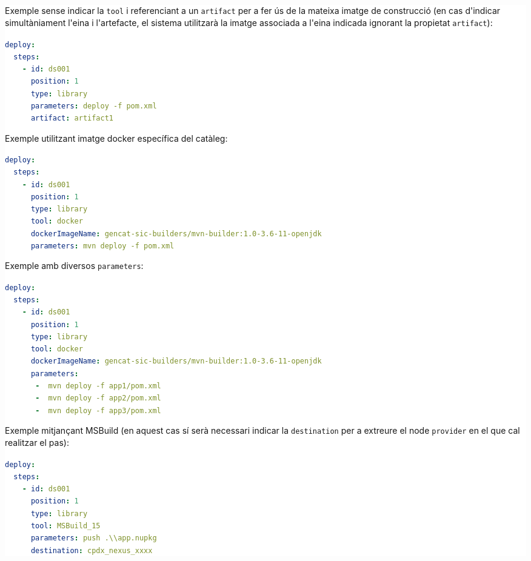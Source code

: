 Exemple sense indicar la `tool` i referenciant a un `artifact` per a fer ús de la mateixa imatge de construcció
(en cas d'indicar simultàniament l'eina i l'artefacte, el sistema utilitzarà la imatge associada a l'eina indicada ignorant la propietat `artifact`):

```yaml
deploy:
  steps:
    - id: ds001
      position: 1
      type: library
      parameters: deploy -f pom.xml
      artifact: artifact1
```

Exemple utilitzant imatge docker específica del catàleg:

```yaml
deploy: 
  steps:  
    - id: ds001 
      position: 1 
      type: library 
      tool: docker 
      dockerImageName: gencat-sic-builders/mvn-builder:1.0-3.6-11-openjdk
      parameters: mvn deploy -f pom.xml 
```

Exemple amb diversos `parameters`:

```yaml
deploy: 
  steps:
    - id: ds001 
      position: 1
      type: library 
      tool: docker 
      dockerImageName: gencat-sic-builders/mvn-builder:1.0-3.6-11-openjdk
      parameters: 
       -  mvn deploy -f app1/pom.xml 
       -  mvn deploy -f app2/pom.xml 
       -  mvn deploy -f app3/pom.xml
```

Exemple mitjançant MSBuild (en aquest cas sí serà necessari indicar la `destination` per a extreure el node `provider` en el que cal realitzar el pas):

```yaml
deploy:
  steps:
    - id: ds001
      position: 1
      type: library
      tool: MSBuild_15
      parameters: push .\\app.nupkg
      destination: cpdx_nexus_xxxx
```
